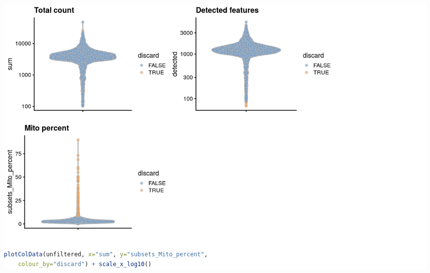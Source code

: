 
<img src="P3_W07.tenx-unfiltered-pbmc4k_files/figure-html/unnamed-chunk-3-1.png" width="672" />


```r
plotColData(unfiltered, x="sum", y="subsets_Mito_percent",
    colour_by="discard") + scale_x_log10()
```
